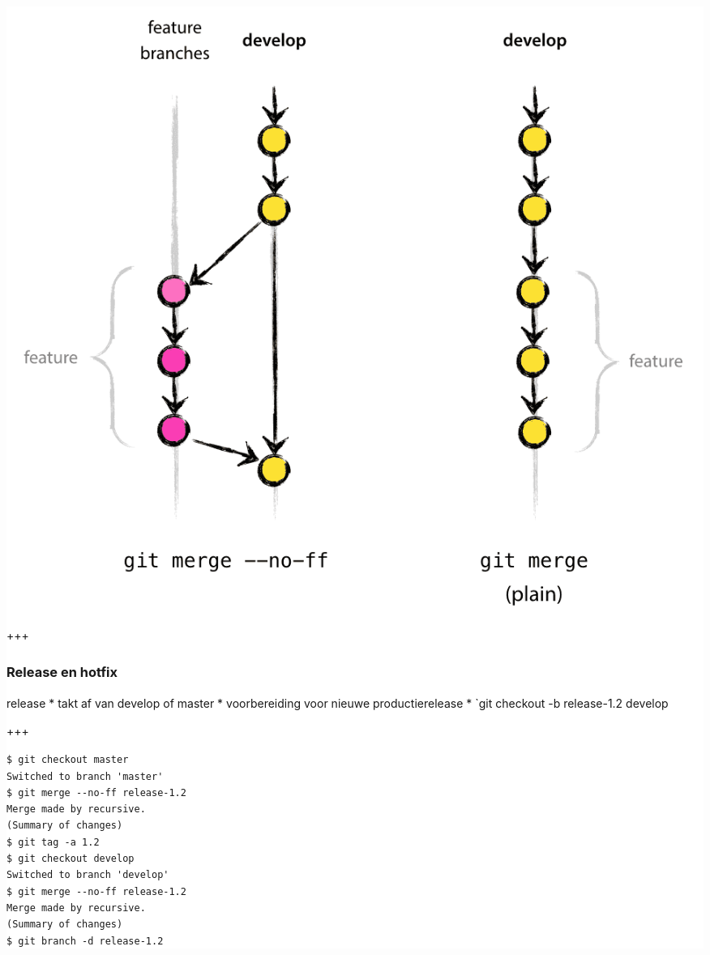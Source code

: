 ![No-ff](assets/noff.png)
+++

### Release en hotfix

 release
	* takt af van develop of master
	* voorbereiding voor nieuwe productierelease
	* `git checkout -b release-1.2 develop

	
+++

```
$ git checkout master
Switched to branch 'master'
$ git merge --no-ff release-1.2
Merge made by recursive.
(Summary of changes)
$ git tag -a 1.2
$ git checkout develop
Switched to branch 'develop'
$ git merge --no-ff release-1.2
Merge made by recursive.
(Summary of changes)
$ git branch -d release-1.2
```
